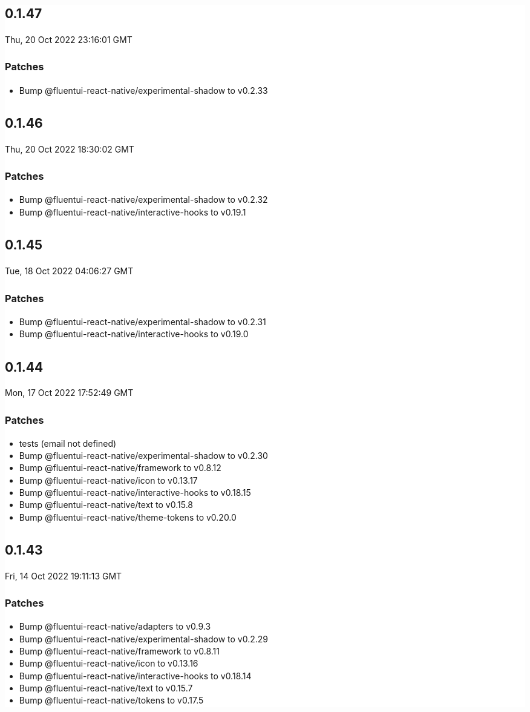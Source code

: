 ## 0.1.47

Thu, 20 Oct 2022 23:16:01 GMT

### Patches

- Bump @fluentui-react-native/experimental-shadow to v0.2.33

## 0.1.46

Thu, 20 Oct 2022 18:30:02 GMT

### Patches

- Bump @fluentui-react-native/experimental-shadow to v0.2.32
- Bump @fluentui-react-native/interactive-hooks to v0.19.1

## 0.1.45

Tue, 18 Oct 2022 04:06:27 GMT

### Patches

- Bump @fluentui-react-native/experimental-shadow to v0.2.31
- Bump @fluentui-react-native/interactive-hooks to v0.19.0

## 0.1.44

Mon, 17 Oct 2022 17:52:49 GMT

### Patches

- tests (email not defined)
- Bump @fluentui-react-native/experimental-shadow to v0.2.30
- Bump @fluentui-react-native/framework to v0.8.12
- Bump @fluentui-react-native/icon to v0.13.17
- Bump @fluentui-react-native/interactive-hooks to v0.18.15
- Bump @fluentui-react-native/text to v0.15.8
- Bump @fluentui-react-native/theme-tokens to v0.20.0

## 0.1.43

Fri, 14 Oct 2022 19:11:13 GMT

### Patches

- Bump @fluentui-react-native/adapters to v0.9.3
- Bump @fluentui-react-native/experimental-shadow to v0.2.29
- Bump @fluentui-react-native/framework to v0.8.11
- Bump @fluentui-react-native/icon to v0.13.16
- Bump @fluentui-react-native/interactive-hooks to v0.18.14
- Bump @fluentui-react-native/text to v0.15.7
- Bump @fluentui-react-native/tokens to v0.17.5
